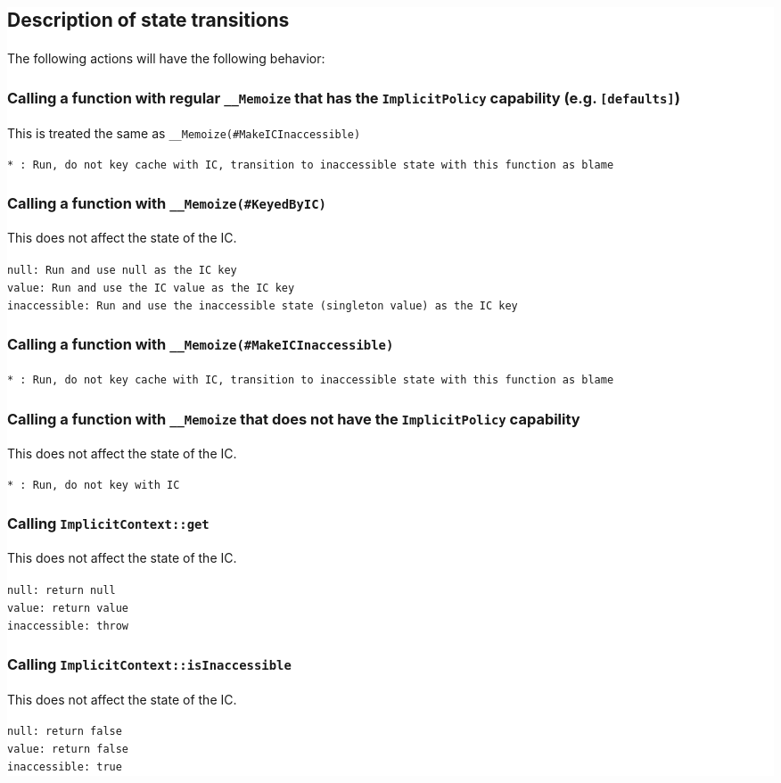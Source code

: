 ## Description of state transitions

The following actions will have the following behavior:

### Calling a function with regular `__Memoize` that has the `ImplicitPolicy` capability (e.g. `[defaults]`)

This is treated the same as `__Memoize(#MakeICInaccessible)`

```
* : Run, do not key cache with IC, transition to inaccessible state with this function as blame
```

### Calling a function with `__Memoize(#KeyedByIC)`

This does not affect the state of the IC.

```
null: Run and use null as the IC key
value: Run and use the IC value as the IC key
inaccessible: Run and use the inaccessible state (singleton value) as the IC key
```

### Calling a function with `__Memoize(#MakeICInaccessible)`

```
* : Run, do not key cache with IC, transition to inaccessible state with this function as blame
```

### Calling a function with `__Memoize` that does not have the `ImplicitPolicy` capability

This does not affect the state of the IC.

```
* : Run, do not key with IC
```

### Calling `ImplicitContext::get`

This does not affect the state of the IC.

```
null: return null
value: return value
inaccessible: throw
```

### Calling `ImplicitContext::isInaccessible`

This does not affect the state of the IC.

```
null: return false
value: return false
inaccessible: true
```
